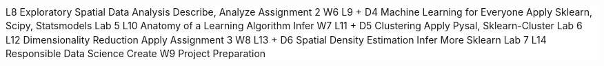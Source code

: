 <td>L8</td>
<td>Exploratory Spatial Data Analysis</td>
<td>Describe, Analyze</td>
<td></td>
<td></td>
<td>Assignment 2</td>
</tr>
<tr>
<td>W6</td>
<td>L9 + D4</td>
<td>Machine Learning for Everyone</td>
<td>Apply</td>
<td>Sklearn, Scipy, Statsmodels</td>
<td>Lab 5</td>
<td></td>
</tr>
<tr>
<td></td>
<td>L10</td>
<td>Anatomy of a Learning Algorithm</td>
<td>Infer</td>
<td></td>
<td></td>
<td></td>
</tr>
<tr>
<td>W7</td>
<td>L11 + D5</td>
<td>Clustering</td>
<td>Apply</td>
<td>Pysal, Sklearn-Cluster</td>
<td>Lab 6</td>
<td></td>
</tr>
<tr>
<td></td>
<td>L12</td>
<td>Dimensionality Reduction</td>
<td>Apply</td>
<td></td>
<td></td>
<td>Assignment 3</td>
</tr>
<tr>
<td>W8</td>
<td>L13 + D6</td>
<td>Spatial Density Estimation</td>
<td>Infer</td>
<td>More Sklearn</td>
<td>Lab 7</td>
<td></td>
</tr>
<tr>
<td></td>
<td>L14</td>
<td>Responsible Data Science</td>
<td>Create</td>
<td></td>
<td></td>
<td></td>
</tr>
<tr>
<td>W9</td>
<td>Project Preparation</td>